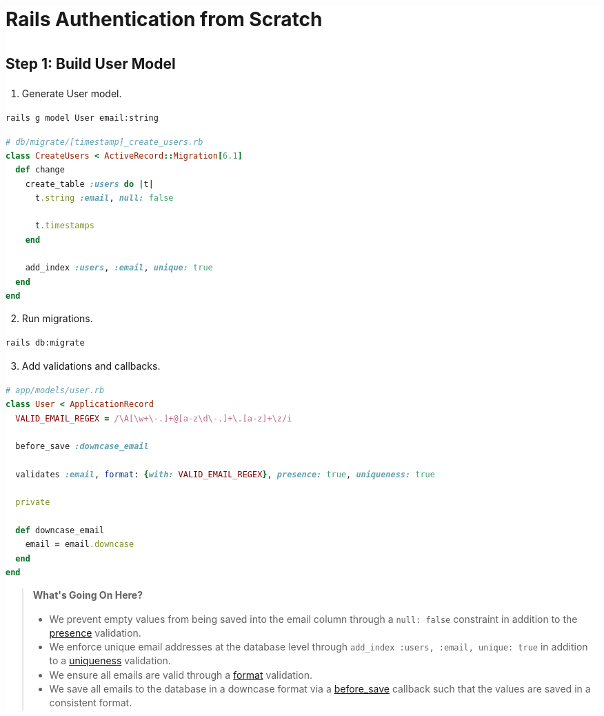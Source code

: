 # Rails Authentication from Scratch

## Step 1: Build User Model

1. Generate User model.

```bash
rails g model User email:string
```

```ruby
# db/migrate/[timestamp]_create_users.rb
class CreateUsers < ActiveRecord::Migration[6.1]
  def change
    create_table :users do |t|
      t.string :email, null: false

      t.timestamps
    end

    add_index :users, :email, unique: true
  end
end
```

2. Run migrations.

```bash
rails db:migrate
```

3. Add validations and callbacks.

```ruby
# app/models/user.rb
class User < ApplicationRecord
  VALID_EMAIL_REGEX = /\A[\w+\-.]+@[a-z\d\-.]+\.[a-z]+\z/i

  before_save :downcase_email

  validates :email, format: {with: VALID_EMAIL_REGEX}, presence: true, uniqueness: true

  private

  def downcase_email
    email = email.downcase
  end
end
```

> **What's Going On Here?**
> 
> - We prevent empty values from being saved into the email column through a `null: false` constraint in addition to the [presence](https://guides.rubyonrails.org/active_record_validations.html#presence) validation.
> - We enforce unique email addresses at the database level through `add_index :users, :email, unique: true` in addition to a [uniqueness](https://guides.rubyonrails.org/active_record_validations.html#uniqueness) validation.
> - We ensure all emails are valid through a [format](https://guides.rubyonrails.org/active_record_validations.html#format) validation.
> - We save all emails to the database in a downcase format via a [before_save](https://api.rubyonrails.org/v6.1.4/classes/ActiveRecord/Callbacks/ClassMethods.html#method-i-before_save) callback such that the values are saved in a consistent format.
